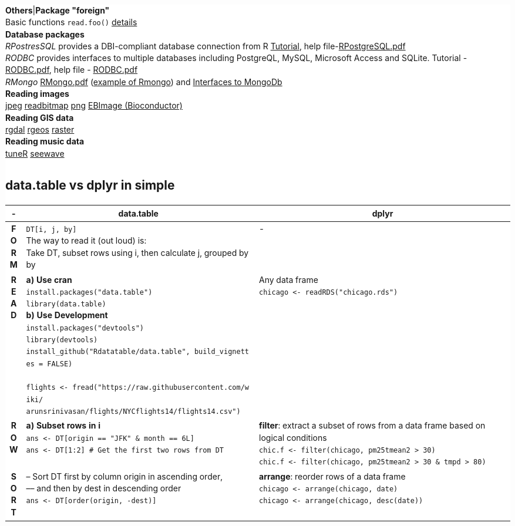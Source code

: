 **Others**|**Package "foreign"**<BR>Basic functions `read.foo()` [details](http://cran.r-project.org/web/packages/foreign/foreign.pdf)<BR>**Database packages**<BR>*RPostresSQL* provides a DBI-compliant database connection from R [Tutorial](https://code.google.com/p/rpostgresql/), help file-[RPostgreSQL.pdf](http://cran.r-project.org/web/packages/RPostgreSQL/RPostgreSQL.pdf)<BR>*RODBC* provides interfaces to multiple databases including PostgreQL, MySQL, Microsoft Access and SQLite. Tutorial - [RODBC.pdf](http://cran.r-project.org/web/packages/RODBC/vignettes/RODBC.pdf), help file - [RODBC.pdf](http://cran.r-project.org/web/packages/RODBC/RODBC.pdf)<BR>*RMongo* [RMongo.pdf](http://cran.r-project.org/web/packages/RMongo/RMongo.pdf) ([example of Rmongo](http://www.r-bloggers.com/r-and-mongodb/)) and [Interfaces to MongoDb](http://cran.r-project.org/web/packages/rmongodb/rmongodb.pdf)<BR>**Reading images**<BR>[jpeg](http://cran.r-project.org/web/packages/jpeg/index.html) [readbitmap](http://cran.r-project.org/web/packages/readbitmap/index.html) [png](http://cran.r-project.org/web/packages/png/index.html) [EBImage (Bioconductor)](http://www.bioconductor.org/packages/2.13/bioc/html/EBImage.html)<BR>**Reading GIS data**<BR>[rgdal](http://cran.r-project.org/web/packages/rgdal/index.html) [rgeos](http://cran.r-project.org/web/packages/rgeos/index.html) [raster](http://cran.r-project.org/web/packages/raster/index.html)<BR>**Reading music data**<BR>[tuneR](http://cran.r-project.org/web/packages/tuneR/) [seewave](http://rug.mnhn.fr/seewave/)

## data.table vs dplyr in simple

-|data.table|dplyr
:-:|---|---
**F<BR>O<BR>R<BR>M**|`DT[i, j, by]`<BR>The way to read it (out loud) is:<BR>Take DT, subset rows using i, then calculate j, grouped by by|-
**R<BR>E<BR>A<BR>D**|**a) Use cran**<BR>`install.packages("data.table")`<BR>`library(data.table)`<BR>**b) Use Development**<BR>`install.packages("devtools")`<BR>`library(devtools)`<BR>`install_github("Rdatatable/data.table", build_vignettes = FALSE)`<BR><BR>`flights <- fread("https://raw.githubusercontent.com/wiki/`<BR>`arunsrinivasan/flights/NYCflights14/flights14.csv")`|Any data frame<BR>`chicago <- readRDS("chicago.rds")`
**R<BR>O<BR>W**|**a) Subset rows in i**<BR>`ans <- DT[origin == "JFK" & month == 6L]`<BR>`ans <- DT[1:2] # Get the first two rows from DT`|**filter**: extract a subset of rows from a data frame based on logical conditions<BR>`chic.f <- filter(chicago, pm25tmean2 > 30)`<BR>`chic.f <- filter(chicago, pm25tmean2 > 30 & tmpd > 80)`
**S<BR>O<BR>R<BR>T**|– Sort DT first by column origin in ascending order,<BR>–– and then by dest in descending order<BR>`ans <- DT[order(origin, -dest)]`|**arrange**: reorder rows of a data frame<BR>`chicago <- arrange(chicago, date)`<BR>`chicago <- arrange(chicago, desc(date))`<BR>